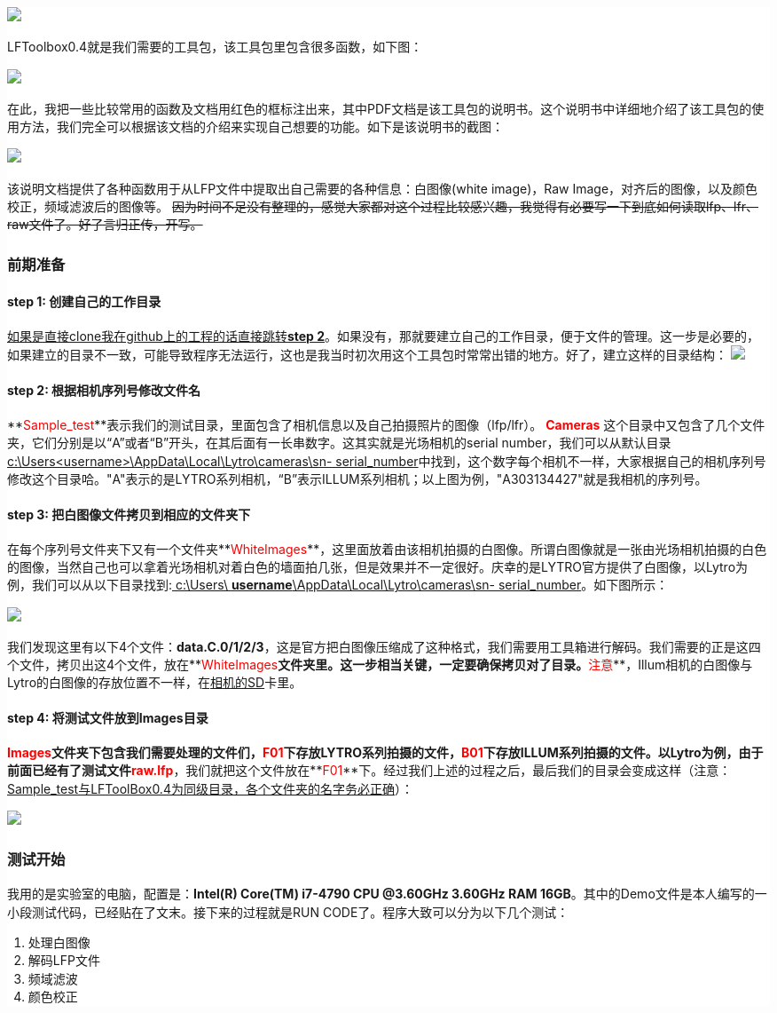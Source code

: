 ![](https://qcloud.coding.net/u/vincentqin/p/blogResource/git/raw/master/LightField-Toolbox/LF-TB-main.png)

LFToolbox0.4就是我们需要的工具包，该工具包里包含很多函数，如下图：

![](https://qcloud.coding.net/u/vincentqin/p/blogResource/git/raw/master/LightField-Toolbox/LF-TB-files.png)

在此，我把一些比较常用的函数及文档用红色的框标注出来，其中PDF文档是该工具包的说明书。这个说明书中详细地介绍了该工具包的使用方法，我们完全可以根据该文档的介绍来实现自己想要的功能。如下是该说明书的截图：

![](https://qcloud.coding.net/u/vincentqin/p/blogResource/git/raw/master/LightField-Toolbox/LF-TB.png)

该说明文档提供了各种函数用于从LFP文件中提取出自己需要的各种信息：白图像(white image)，Raw Image，对齐后的图像，以及颜色校正，频域滤波后的图像等。
~~因为时间不足没有整理的，感觉大家都对这个过程比较感兴趣，我觉得有必要写一下到底如何读取lfp、lfr、raw文件了。好了言归正传，开写。~~

### 前期准备

#### step 1: 创建自己的工作目录
<u>如果是直接clone我在github上的[工程](https://github.com/Vincentqyw/Light_Field_TB)的话直接跳转**step 2**</u>。如果没有，那就要建立自己的工作目录，便于文件的管理。这一步是必要的，如果建立的目录不一致，可能导致程序无法运行，这也是我当时初次用这个工具包时常常出错的地方。好了，建立这样的目录结构：
![](https://qcloud.coding.net/u/vincentqin/p/blogResource/git/raw/master/LightField-Toolbox/folder-structure-raw.png)

#### step 2: 根据相机序列号修改文件名
**<font color=red >Sample_test</font>**表示我们的测试目录，里面包含了相机信息以及自己拍摄照片的图像（lfp/lfr）。
**<font color=red >Cameras</font>** 这个目录中又包含了几个文件夹，它们分别是以“A”或者“B”开头，在其后面有一长串数字。这其实就是光场相机的serial number，我们可以从默认目录<u> c:\Users\<username>\AppData\Local\Lytro\cameras\sn- serial_number</u>中找到，这个数字每个相机不一样，大家根据自己的相机序列号修改这个目录哈。"A"表示的是LYTRO系列相机，“B”表示ILLUM系列相机；以上图为例，"A303134427"就是我相机的序列号。

#### step 3: 把白图像文件拷贝到相应的文件夹下

在每个序列号文件夹下又有一个文件夹**<font color=red >WhiteImages</font>**，这里面放着由该相机拍摄的白图像。所谓白图像就是一张由光场相机拍摄的白色的图像，当然自己也可以拿着光场相机对着白色的墙面拍几张，但是效果并不一定很好。庆幸的是LYTRO官方提供了白图像，以Lytro为例，我们可以从以下目录找到:<u> c:\Users\ **username**\AppData\Local\Lytro\cameras\sn- serial_number</u>。如下图所示：

![](https://qcloud.coding.net/u/vincentqin/p/blogResource/git/raw/master/LightField-Toolbox/white-image-files-folders.png)

我们发现这里有以下4个文件：**data.C.0/1/2/3**，这是官方把白图像压缩成了这种格式，我们需要用工具箱进行解码。我们需要的正是这四个文件，拷贝出这4个文件，放在**<font color=red >WhiteImages</font>**文件夹里。这一步相当关键，一定要确保拷贝对了目录。**<font color=red>注意</font>**，Illum相机的白图像与Lytro的白图像的存放位置不一样，在[相机的SD](#Whiteimage-Illum)卡里。

#### step 4: 将测试文件放到Images目录

**<font color=red >Images</font>**文件夹下包含我们需要处理的文件们，**<font color=red >F01</font>**下存放LYTRO系列拍摄的文件，**<font color=red >B01</font>**下存放ILLUM系列拍摄的文件。以Lytro为例，由于前面已经有了测试文件**<font color=red >raw.lfp</font>**，我们就把这个文件放在**<font color=red >F01</font>**下。经过我们上述的过程之后，最后我们的目录会变成这样（注意：<u>Sample_test与LFToolBox0.4为同级目录，各个文件夹的名字务必正确</u>）：

![](https://qcloud.coding.net/u/vincentqin/p/blogResource/git/raw/master/LightField-Toolbox/folder-structure.png)

### 测试开始

我用的是实验室的电脑，配置是：**Intel(R) Core(TM) i7-4790 CPU  @3.60GHz  3.60GHz RAM 16GB**。其中的Demo文件是本人编写的一小段测试代码，已经贴在了文末。接下来的过程就是RUN CODE了。程序大致可以分为以下几个测试：
1. 处理白图像
2. 解码LFP文件
3. 频域滤波
4. 颜色校正
